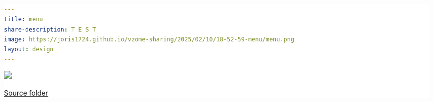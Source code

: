 ```yaml
---
title: menu
share-description: T E S T
image: https://joris1724.github.io/vzome-sharing/2025/02/10/18-52-59-menu/menu.png
layout: design
---
```


  
  
  <vzome-viewer style="width: 100%; height: 60dvh" show-scenes='named'
        src="https://joris1724.github.io/vzome-sharing/2025/02/10/18-52-59-menu/menu.vZome" >
    <img  style="width: 100%"
        src="https://joris1724.github.io/vzome-sharing/2025/02/10/18-52-59-menu/menu.png" >
  </vzome-viewer>


[Source folder](<https://github.com/joris1724/vzome-sharing/tree/main/2025/02/10/18-52-59-menu/>)
